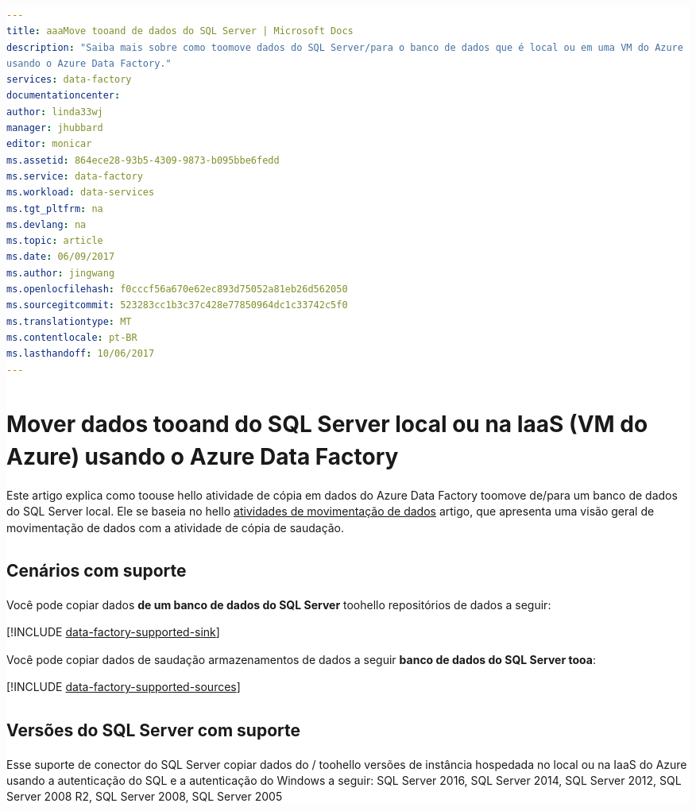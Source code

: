 ```yaml
---
title: aaaMove tooand de dados do SQL Server | Microsoft Docs
description: "Saiba mais sobre como toomove dados do SQL Server/para o banco de dados que é local ou em uma VM do Azure usando o Azure Data Factory."
services: data-factory
documentationcenter: 
author: linda33wj
manager: jhubbard
editor: monicar
ms.assetid: 864ece28-93b5-4309-9873-b095bbe6fedd
ms.service: data-factory
ms.workload: data-services
ms.tgt_pltfrm: na
ms.devlang: na
ms.topic: article
ms.date: 06/09/2017
ms.author: jingwang
ms.openlocfilehash: f0cccf56a670e62ec893d75052a81eb26d562050
ms.sourcegitcommit: 523283cc1b3c37c428e77850964dc1c33742c5f0
ms.translationtype: MT
ms.contentlocale: pt-BR
ms.lasthandoff: 10/06/2017
---
```

# <a name="move-data-tooand-from-sql-server-on-premises-or-on-iaas-azure-vm-using-azure-data-factory"></a>Mover dados tooand do SQL Server local ou na IaaS (VM do Azure) usando o Azure Data Factory
Este artigo explica como toouse hello atividade de cópia em dados do Azure Data Factory toomove de/para um banco de dados do SQL Server local. Ele se baseia no hello [atividades de movimentação de dados](data-factory-data-movement-activities.md) artigo, que apresenta uma visão geral de movimentação de dados com a atividade de cópia de saudação. 

## <a name="supported-scenarios"></a>Cenários com suporte
Você pode copiar dados **de um banco de dados do SQL Server** toohello repositórios de dados a seguir:

[!INCLUDE [data-factory-supported-sink](../../includes/data-factory-supported-sinks.md)]

Você pode copiar dados de saudação armazenamentos de dados a seguir **banco de dados do SQL Server tooa**:

[!INCLUDE [data-factory-supported-sources](../../includes/data-factory-supported-sources.md)]

## <a name="supported-sql-server-versions"></a>Versões do SQL Server com suporte
Esse suporte de conector do SQL Server copiar dados do / toohello versões de instância hospedada no local ou na IaaS do Azure usando a autenticação do SQL e a autenticação do Windows a seguir: SQL Server 2016, SQL Server 2014, SQL Server 2012, SQL Server 2008 R2, SQL Server 2008, SQL Server 2005
